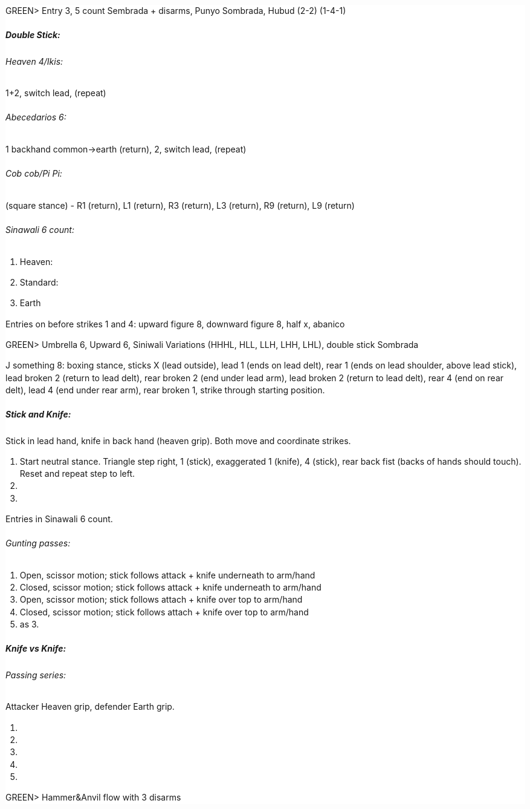 GREEN> Entry 3, 5 count Sembrada + disarms, Punyo Sombrada, Hubud (2-2) (1-4-1)

##### Double Stick:

###### Heaven 4/Ikis: 
1+2, switch lead, (repeat)

###### Abecedarios 6: 
1 backhand common->earth (return), 2, switch lead, (repeat)

###### Cob cob/Pi Pi: 
(square stance) - R1 (return), L1 (return), R3 (return), L3 (return), R9 (return), L9 (return)

###### Sinawali 6 count:
1. Heaven:

2. Standard:

3. Earth

Entries on before strikes 1 and 4: upward figure 8, downward figure 8, half x, abanico


GREEN> Umbrella 6, Upward 6, Siniwali Variations (HHHL, HLL, LLH, LHH, LHL), double stick Sombrada

J something 8: boxing stance, sticks X (lead outside), lead 1 (ends on lead delt), rear 1 (ends on lead shoulder, above lead stick), lead broken 2 (return to lead delt), rear broken 2 (end under lead arm), lead broken 2 (return to lead delt), rear 4 (end on rear delt), lead 4 (end under rear arm), rear broken 1, strike through starting position.

##### Stick and Knife:
Stick in lead hand, knife in back hand (heaven grip).  Both move and coordinate strikes.
1.  Start neutral stance.  Triangle step right, 1 (stick), exaggerated 1 (knife), 4 (stick), rear back fist (backs of hands should touch).  Reset and repeat step to left.
2. 
3. 

Entries in Sinawali 6 count.

###### Gunting passes:

1. Open, scissor motion; stick follows attack + knife underneath to arm/hand
2. Closed, scissor motion;  stick follows attack + knife underneath to arm/hand
3. Open, scissor motion; stick follows attach + knife over top to arm/hand
4. Closed, scissor motion; stick follows attach + knife over top to arm/hand
5. as 3.

##### Knife vs Knife:
###### Passing series:

Attacker Heaven grip, defender Earth grip.

1. 
2. 
3. 
4. 
5. 

GREEN> Hammer&Anvil flow with 3 disarms

